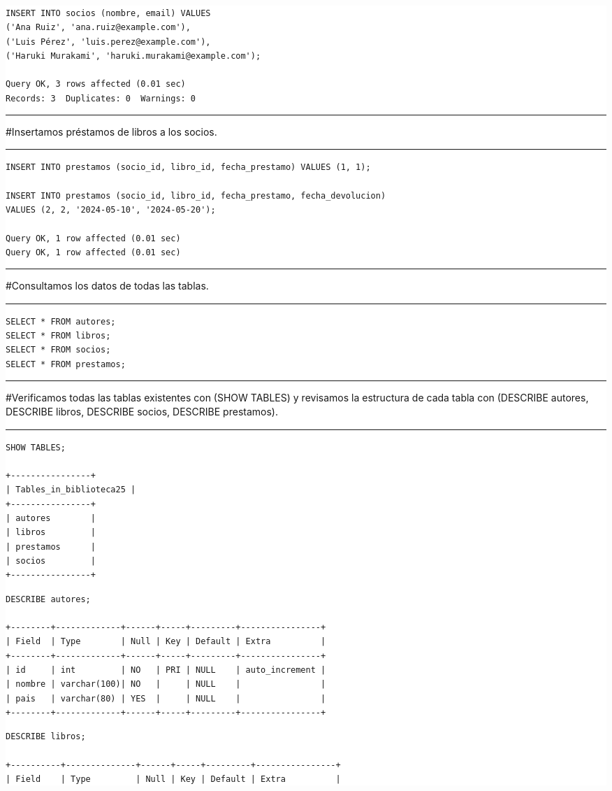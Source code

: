 ```
INSERT INTO socios (nombre, email) VALUES
('Ana Ruiz', 'ana.ruiz@example.com'),
('Luis Pérez', 'luis.perez@example.com'),
('Haruki Murakami', 'haruki.murakami@example.com');

Query OK, 3 rows affected (0.01 sec)
Records: 3  Duplicates: 0  Warnings: 0
```
---
#Insertamos préstamos de libros a los socios.

---
```
INSERT INTO prestamos (socio_id, libro_id, fecha_prestamo) VALUES (1, 1);

INSERT INTO prestamos (socio_id, libro_id, fecha_prestamo, fecha_devolucion)
VALUES (2, 2, '2024-05-10', '2024-05-20');

Query OK, 1 row affected (0.01 sec)
Query OK, 1 row affected (0.01 sec)
```
---
#Consultamos los datos de todas las tablas.

---
```
SELECT * FROM autores;
SELECT * FROM libros;
SELECT * FROM socios;
SELECT * FROM prestamos;
```
---
#Verificamos todas las tablas existentes con (SHOW TABLES)
y revisamos la estructura de cada tabla con (DESCRIBE autores, DESCRIBE libros, DESCRIBE socios, DESCRIBE prestamos).

---
```
SHOW TABLES;

+----------------+
| Tables_in_biblioteca25 |
+----------------+
| autores        |
| libros         |
| prestamos      |
| socios         |
+----------------+
```
```
DESCRIBE autores;

+--------+-------------+------+-----+---------+----------------+
| Field  | Type        | Null | Key | Default | Extra          |
+--------+-------------+------+-----+---------+----------------+
| id     | int         | NO   | PRI | NULL    | auto_increment |
| nombre | varchar(100)| NO   |     | NULL    |                |
| pais   | varchar(80) | YES  |     | NULL    |                |
+--------+-------------+------+-----+---------+----------------+
```
```
DESCRIBE libros;

+----------+--------------+------+-----+---------+----------------+
| Field    | Type         | Null | Key | Default | Extra          |
```